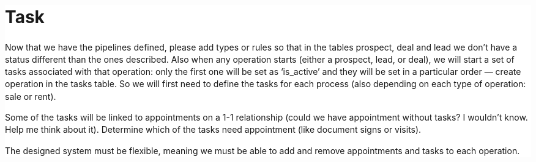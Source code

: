 


# Task

Now that we have the pipelines defined, please add types or rules so that in the tables prospect, deal and lead we don’t have a status different than the ones described. Also when any operation starts (either a prospect, lead, or deal), we will start a set of tasks associated with that operation: only the first one will be set as ‘is_active’ and they will be set in a particular order — create operation in the tasks table. So we will first need to define the tasks for each process (also depending on each type of operation: sale or rent). 

Some of the tasks will be linked to appointments on a 1-1 relationship (could we have appointment without tasks? I wouldn’t know. Help me think about it). Determine which of the tasks need appointment (like document signs or visits).

The designed system must be flexible, meaning we must be able to add and remove appointments and tasks to each operation.


